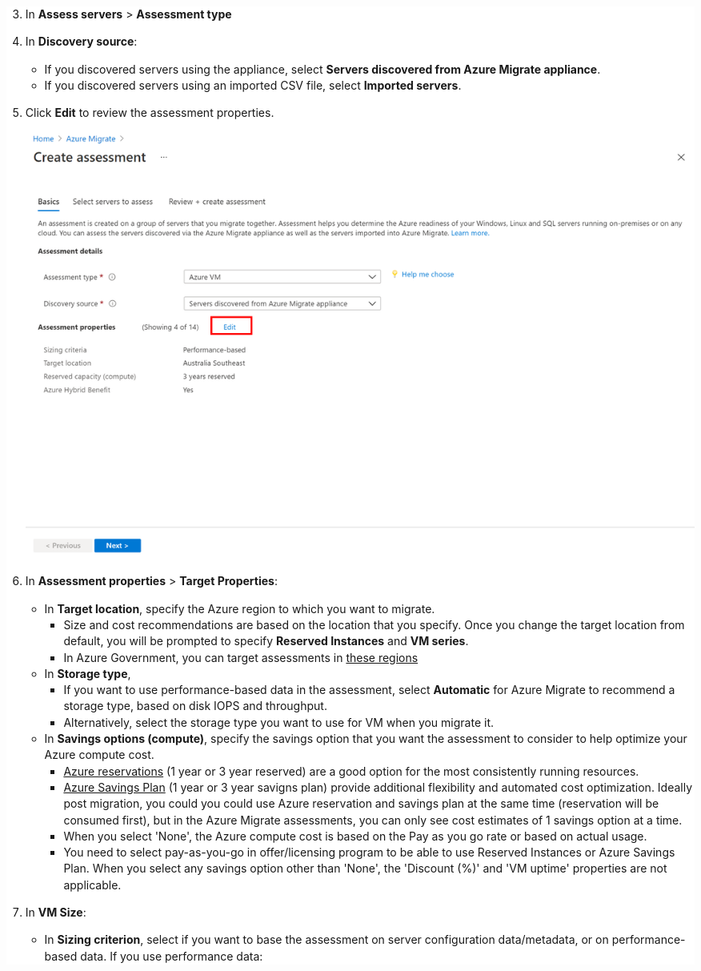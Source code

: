 3. In **Assess servers** > **Assessment type**
4. In **Discovery source**:

    - If you discovered servers using the appliance, select **Servers discovered from Azure Migrate appliance**.
    - If you discovered servers using an imported CSV file, select **Imported servers**. 
    
1. Click **Edit** to review the assessment properties.

    ![Location of the View all button to review assessment properties](./media/tutorial-assess-vmware-azure-vm/assessment-name.png)

1. In **Assessment properties** > **Target Properties**:
    - In **Target location**, specify the Azure region to which you want to migrate.
        - Size and cost recommendations are based on the location that you specify. Once you change the target location from default, you will be prompted to specify **Reserved Instances** and **VM series**.
        - In Azure Government, you can target assessments in [these regions](migrate-support-matrix.md#azure-government)
    - In **Storage type**,
        - If you want to use performance-based data in the assessment, select **Automatic** for Azure Migrate to recommend a storage type, based on disk IOPS and throughput.
        - Alternatively, select the storage type you want to use for VM when you migrate it.
    - In **Savings options (compute)**, specify the savings option that you want the assessment to consider to help optimize your Azure compute cost. 
        - [Azure reservations](cost-management-billing/reservations/save-compute-costs-reservations.md) (1 year or 3 year reserved) are a good option for the most consistently running resources.
        - [Azure Savings Plan](cost-management-billing/savings-plan/savings-plan-compute-overview.md) (1 year or 3 year savigns plan) provide additional flexibility and automated cost optimization. Ideally post migration, you could you could use Azure reservation and savings plan at the same time (reservation will be consumed first), but in the Azure Migrate assessments, you can only see cost estimates of 1 savings option at a time. 
        - When you select 'None', the Azure compute cost is based on the Pay as you go rate or based on actual usage.
        - You need to select pay-as-you-go in offer/licensing program to be able to use Reserved Instances or Azure Savings Plan. When you select any savings option other than 'None', the 'Discount (%)' and 'VM uptime' properties are not applicable.
 1. In **VM Size**:
     - In **Sizing criterion**, select if you want to base the assessment on server configuration data/metadata, or on performance-based data. If you use performance data: